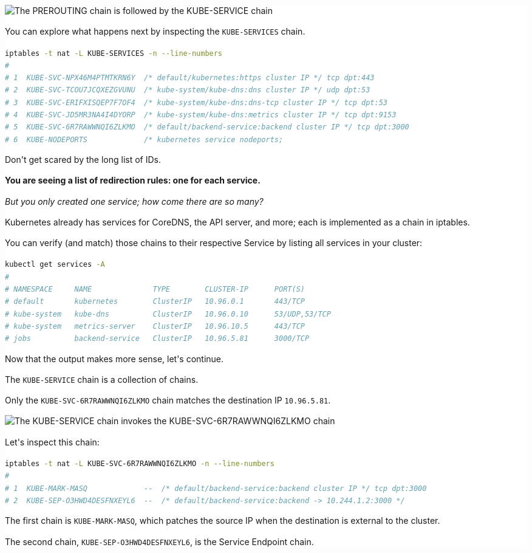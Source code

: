 ![The PREROUTING chain is followed by the KUBE-SERVICE chain](https://learnk8s.io/a/cbb58cedcff254bc18e574b8abb06727.svg)

You can explore what happens next by inspecting the `KUBE-SERVICES` chain.

```sh
iptables -t nat -L KUBE-SERVICES -n --line-numbers
# 
# 1  KUBE-SVC-NPX46M4PTMTKRN6Y  /* default/kubernetes:https cluster IP */ tcp dpt:443
# 2  KUBE-SVC-TCOU7JCQXEZGVUNU  /* kube-system/kube-dns:dns cluster IP */ udp dpt:53
# 3  KUBE-SVC-ERIFXISQEP7F7OF4  /* kube-system/kube-dns:dns-tcp cluster IP */ tcp dpt:53
# 4  KUBE-SVC-JD5MR3NA4I4DYORP  /* kube-system/kube-dns:metrics cluster IP */ tcp dpt:9153
# 5  KUBE-SVC-6R7RAWWNQI6ZLKMO  /* default/backend-service:backend cluster IP */ tcp dpt:3000
# 6  KUBE-NODEPORTS             /* kubernetes service nodeports;
```

Don't get scared by the long list of IDs.

**You are seeing a list of redirection rules: one for each service.**

*But you only created one service; how come there are so many?*

Kubernetes already has services for CoreDNS, the API server, and more; each is implemented as a chain in iptables.

You can verify (and match) those chains to their respective Service by listing all services in your cluster:

```sh
kubectl get services -A
# 
# NAMESPACE     NAME              TYPE        CLUSTER-IP      PORT(S)
# default       kubernetes        ClusterIP   10.96.0.1       443/TCP
# kube-system   kube-dns          ClusterIP   10.96.0.10      53/UDP,53/TCP
# kube-system   metrics-server    ClusterIP   10.96.10.5      443/TCP
# jobs          backend-service   ClusterIP   10.96.5.81      3000/TCP
```

Now that the output makes more sense, let's continue.

The `KUBE-SERVICE` chain is a collection of chains.

Only the `KUBE-SVC-6R7RAWWNQI6ZLKMO` chain matches the destination IP `10.96.5.81`.

![The KUBE-SERVICE chain invokes the KUBE-SVC-6R7RAWWNQI6ZLKMO chain](https://learnk8s.io/a/d01bf84aa5efab3dbdda8750cc90609e.svg)

Let's inspect this chain:

```sh
iptables -t nat -L KUBE-SVC-6R7RAWWNQI6ZLKMO -n --line-numbers
# 
# 1  KUBE-MARK-MASQ             --  /* default/backend-service:backend cluster IP */ tcp dpt:3000
# 2  KUBE-SEP-O3HWD4DESFNXEYL6  --  /* default/backend-service:backend -> 10.244.1.2:3000 */
```

The first chain is `KUBE-MARK-MASQ`, which patches the source IP when the destination is external to the cluster.

The second chain, `KUBE-SEP-O3HWD4DESFNXEYL6`, is the Service Endpoint chain.
